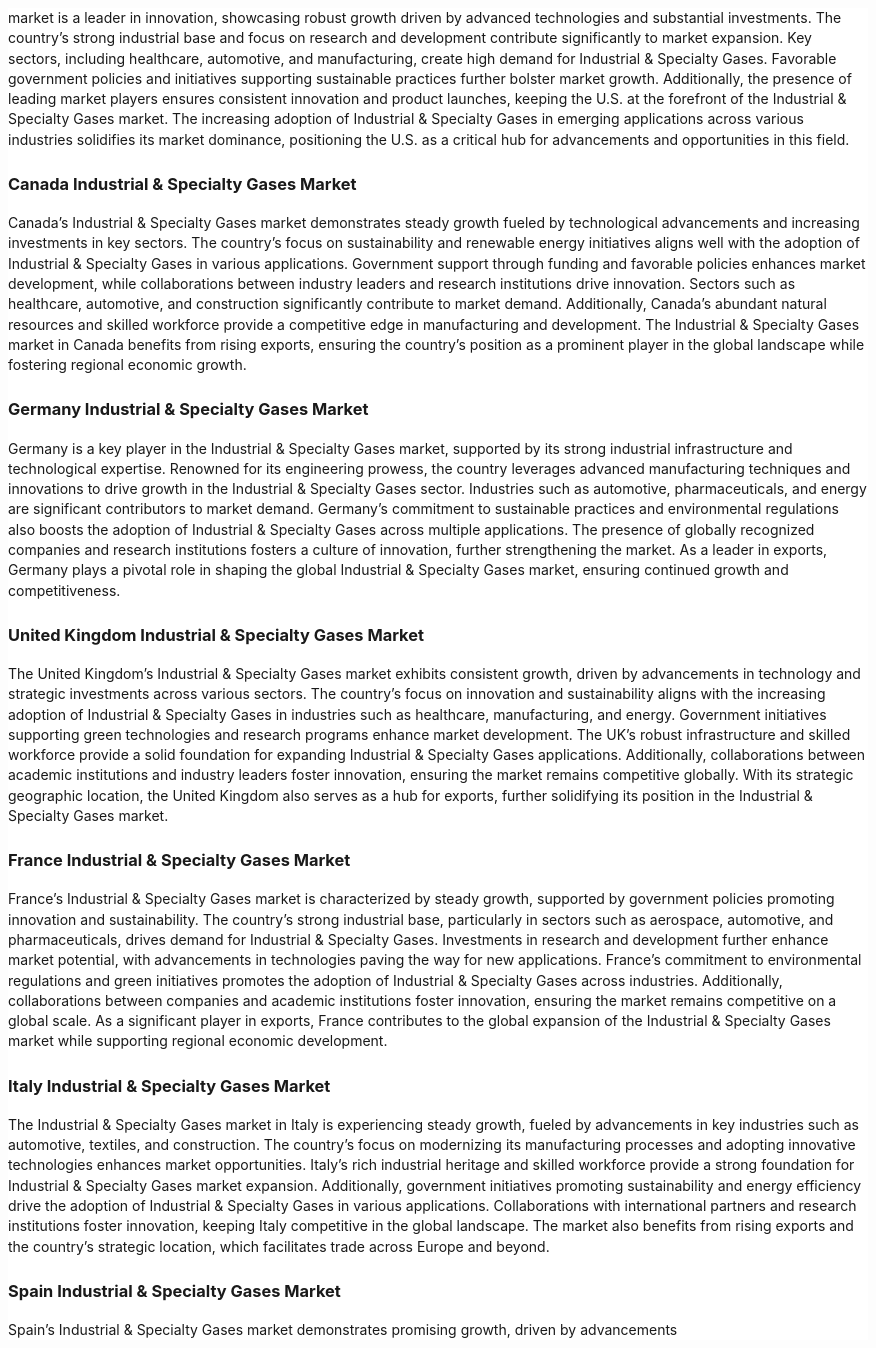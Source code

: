 market is a leader in innovation, showcasing robust growth driven by advanced technologies and substantial investments. The country&rsquo;s strong industrial base and focus on research and development contribute significantly to market expansion. Key sectors, including healthcare, automotive, and manufacturing, create high demand for Industrial & Specialty Gases. Favorable government policies and initiatives supporting sustainable practices further bolster market growth. Additionally, the presence of leading market players ensures consistent innovation and product launches, keeping the U.S. at the forefront of the Industrial & Specialty Gases market. The increasing adoption of Industrial & Specialty Gases in emerging applications across various industries solidifies its market dominance, positioning the U.S. as a critical hub for advancements and opportunities in this field.</p><h3>Canada Industrial & Specialty Gases Market</h3><p>Canada&rsquo;s Industrial & Specialty Gases market demonstrates steady growth fueled by technological advancements and increasing investments in key sectors. The country&rsquo;s focus on sustainability and renewable energy initiatives aligns well with the adoption of Industrial & Specialty Gases in various applications. Government support through funding and favorable policies enhances market development, while collaborations between industry leaders and research institutions drive innovation. Sectors such as healthcare, automotive, and construction significantly contribute to market demand. Additionally, Canada&rsquo;s abundant natural resources and skilled workforce provide a competitive edge in manufacturing and development. The Industrial & Specialty Gases market in Canada benefits from rising exports, ensuring the country&rsquo;s position as a prominent player in the global landscape while fostering regional economic growth.</p><h3>Germany Industrial & Specialty Gases Market</h3><p>Germany is a key player in the Industrial & Specialty Gases market, supported by its strong industrial infrastructure and technological expertise. Renowned for its engineering prowess, the country leverages advanced manufacturing techniques and innovations to drive growth in the Industrial & Specialty Gases sector. Industries such as automotive, pharmaceuticals, and energy are significant contributors to market demand. Germany&rsquo;s commitment to sustainable practices and environmental regulations also boosts the adoption of Industrial & Specialty Gases across multiple applications. The presence of globally recognized companies and research institutions fosters a culture of innovation, further strengthening the market. As a leader in exports, Germany plays a pivotal role in shaping the global Industrial & Specialty Gases market, ensuring continued growth and competitiveness.</p><h3>United Kingdom Industrial & Specialty Gases Market</h3><p>The United Kingdom&rsquo;s Industrial & Specialty Gases market exhibits consistent growth, driven by advancements in technology and strategic investments across various sectors. The country&rsquo;s focus on innovation and sustainability aligns with the increasing adoption of Industrial & Specialty Gases in industries such as healthcare, manufacturing, and energy. Government initiatives supporting green technologies and research programs enhance market development. The UK&rsquo;s robust infrastructure and skilled workforce provide a solid foundation for expanding Industrial & Specialty Gases applications. Additionally, collaborations between academic institutions and industry leaders foster innovation, ensuring the market remains competitive globally. With its strategic geographic location, the United Kingdom also serves as a hub for exports, further solidifying its position in the Industrial & Specialty Gases market.</p><h3>France Industrial & Specialty Gases Market</h3><p>France&rsquo;s Industrial & Specialty Gases market is characterized by steady growth, supported by government policies promoting innovation and sustainability. The country&rsquo;s strong industrial base, particularly in sectors such as aerospace, automotive, and pharmaceuticals, drives demand for Industrial & Specialty Gases. Investments in research and development further enhance market potential, with advancements in technologies paving the way for new applications. France&rsquo;s commitment to environmental regulations and green initiatives promotes the adoption of Industrial & Specialty Gases across industries. Additionally, collaborations between companies and academic institutions foster innovation, ensuring the market remains competitive on a global scale. As a significant player in exports, France contributes to the global expansion of the Industrial & Specialty Gases market while supporting regional economic development.</p><h3>Italy Industrial & Specialty Gases Market</h3><p>The Industrial & Specialty Gases market in Italy is experiencing steady growth, fueled by advancements in key industries such as automotive, textiles, and construction. The country&rsquo;s focus on modernizing its manufacturing processes and adopting innovative technologies enhances market opportunities. Italy&rsquo;s rich industrial heritage and skilled workforce provide a strong foundation for Industrial & Specialty Gases market expansion. Additionally, government initiatives promoting sustainability and energy efficiency drive the adoption of Industrial & Specialty Gases in various applications. Collaborations with international partners and research institutions foster innovation, keeping Italy competitive in the global landscape. The market also benefits from rising exports and the country&rsquo;s strategic location, which facilitates trade across Europe and beyond.</p><h3>Spain Industrial & Specialty Gases Market</h3><p>Spain&rsquo;s Industrial & Specialty Gases market demonstrates promising growth, driven by advancements